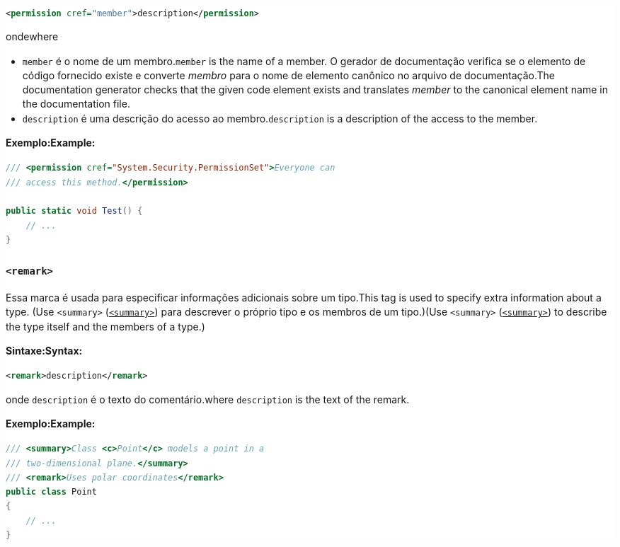 ```xml
<permission cref="member">description</permission>
```

<span data-ttu-id="67aed-222">onde</span><span class="sxs-lookup"><span data-stu-id="67aed-222">where</span></span>

* <span data-ttu-id="67aed-223">`member` é o nome de um membro.</span><span class="sxs-lookup"><span data-stu-id="67aed-223">`member` is the name of a member.</span></span> <span data-ttu-id="67aed-224">O gerador de documentação verifica se o elemento de código fornecido existe e converte *membro* para o nome de elemento canônico no arquivo de documentação.</span><span class="sxs-lookup"><span data-stu-id="67aed-224">The documentation generator checks that the given code element exists and translates *member* to the canonical element name in the documentation file.</span></span>
* <span data-ttu-id="67aed-225">`description` é uma descrição do acesso ao membro.</span><span class="sxs-lookup"><span data-stu-id="67aed-225">`description` is a description of the access to the member.</span></span>

<span data-ttu-id="67aed-226">__Exemplo:__</span><span class="sxs-lookup"><span data-stu-id="67aed-226">__Example:__</span></span>

```csharp
/// <permission cref="System.Security.PermissionSet">Everyone can
/// access this method.</permission>

public static void Test() {
    // ...
}
```

### `<remark>`

<span data-ttu-id="67aed-227">Essa marca é usada para especificar informações adicionais sobre um tipo.</span><span class="sxs-lookup"><span data-stu-id="67aed-227">This tag is used to specify extra information about a type.</span></span> <span data-ttu-id="67aed-228">(Use `<summary>` ([`<summary>`](documentation-comments.md#summary)) para descrever o próprio tipo e os membros de um tipo.)</span><span class="sxs-lookup"><span data-stu-id="67aed-228">(Use `<summary>` ([`<summary>`](documentation-comments.md#summary)) to describe the type itself and the members of a type.)</span></span>

<span data-ttu-id="67aed-229">__Sintaxe:__</span><span class="sxs-lookup"><span data-stu-id="67aed-229">__Syntax:__</span></span>

```xml
<remark>description</remark>
```

<span data-ttu-id="67aed-230">onde `description` é o texto do comentário.</span><span class="sxs-lookup"><span data-stu-id="67aed-230">where `description` is the text of the remark.</span></span>

<span data-ttu-id="67aed-231">__Exemplo:__</span><span class="sxs-lookup"><span data-stu-id="67aed-231">__Example:__</span></span>

```csharp
/// <summary>Class <c>Point</c> models a point in a 
/// two-dimensional plane.</summary>
/// <remark>Uses polar coordinates</remark>
public class Point 
{
    // ...
}
```
